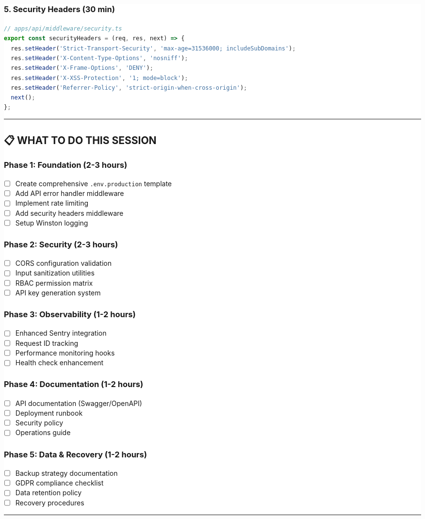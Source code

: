 
### 5. Security Headers (30 min)
```typescript
// apps/api/middleware/security.ts
export const securityHeaders = (req, res, next) => {
  res.setHeader('Strict-Transport-Security', 'max-age=31536000; includeSubDomains');
  res.setHeader('X-Content-Type-Options', 'nosniff');
  res.setHeader('X-Frame-Options', 'DENY');
  res.setHeader('X-XSS-Protection', '1; mode=block');
  res.setHeader('Referrer-Policy', 'strict-origin-when-cross-origin');
  next();
};
```

---

## 📋 WHAT TO DO THIS SESSION

### Phase 1: Foundation (2-3 hours)
- [ ] Create comprehensive `.env.production` template
- [ ] Add API error handler middleware
- [ ] Implement rate limiting
- [ ] Add security headers middleware
- [ ] Setup Winston logging

### Phase 2: Security (2-3 hours)
- [ ] CORS configuration validation
- [ ] Input sanitization utilities
- [ ] RBAC permission matrix
- [ ] API key generation system

### Phase 3: Observability (1-2 hours)
- [ ] Enhanced Sentry integration
- [ ] Request ID tracking
- [ ] Performance monitoring hooks
- [ ] Health check enhancement

### Phase 4: Documentation (1-2 hours)
- [ ] API documentation (Swagger/OpenAPI)
- [ ] Deployment runbook
- [ ] Security policy
- [ ] Operations guide

### Phase 5: Data & Recovery (1-2 hours)
- [ ] Backup strategy documentation
- [ ] GDPR compliance checklist
- [ ] Data retention policy
- [ ] Recovery procedures

---

